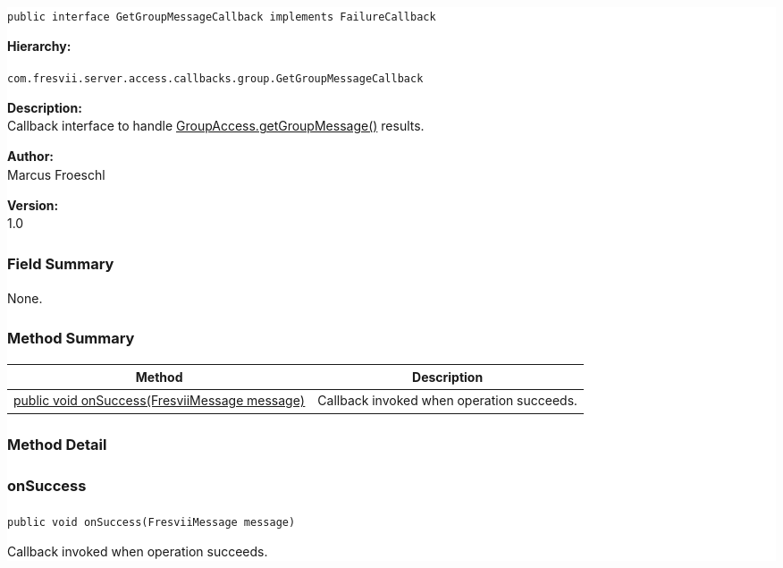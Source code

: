

```
public interface GetGroupMessageCallback implements FailureCallback
```

**Hierarchy:**  


```
com.fresvii.server.access.callbacks.group.GetGroupMessageCallback
```



**Description:**  
Callback interface to handle [GroupAccess.getGroupMessage()](#com_fresvii_server_access_GroupAccess_void_getGroupMessage_String_String_GetGroupMessageCallback) results.



**Author:**  
Marcus Froeschl



**Version:**  
1.0




### Field Summary ###



None.




### Method Summary ###

|**Method**|**Description**|
|---|---|
|[public void onSuccess(FresviiMessage message)](#com_fresvii_server_access_callbacks_group_GetGroupMessageCallback_void_onSuccess_FresviiMessage)|Callback invoked when operation succeeds.|


### Method Detail ###




### <a name="com_fresvii_server_access_callbacks_group_GetGroupMessageCallback_void_onSuccess_FresviiMessage"> onSuccess </a> ###



```
public void onSuccess(FresviiMessage message)
```



Callback invoked when operation succeeds.
